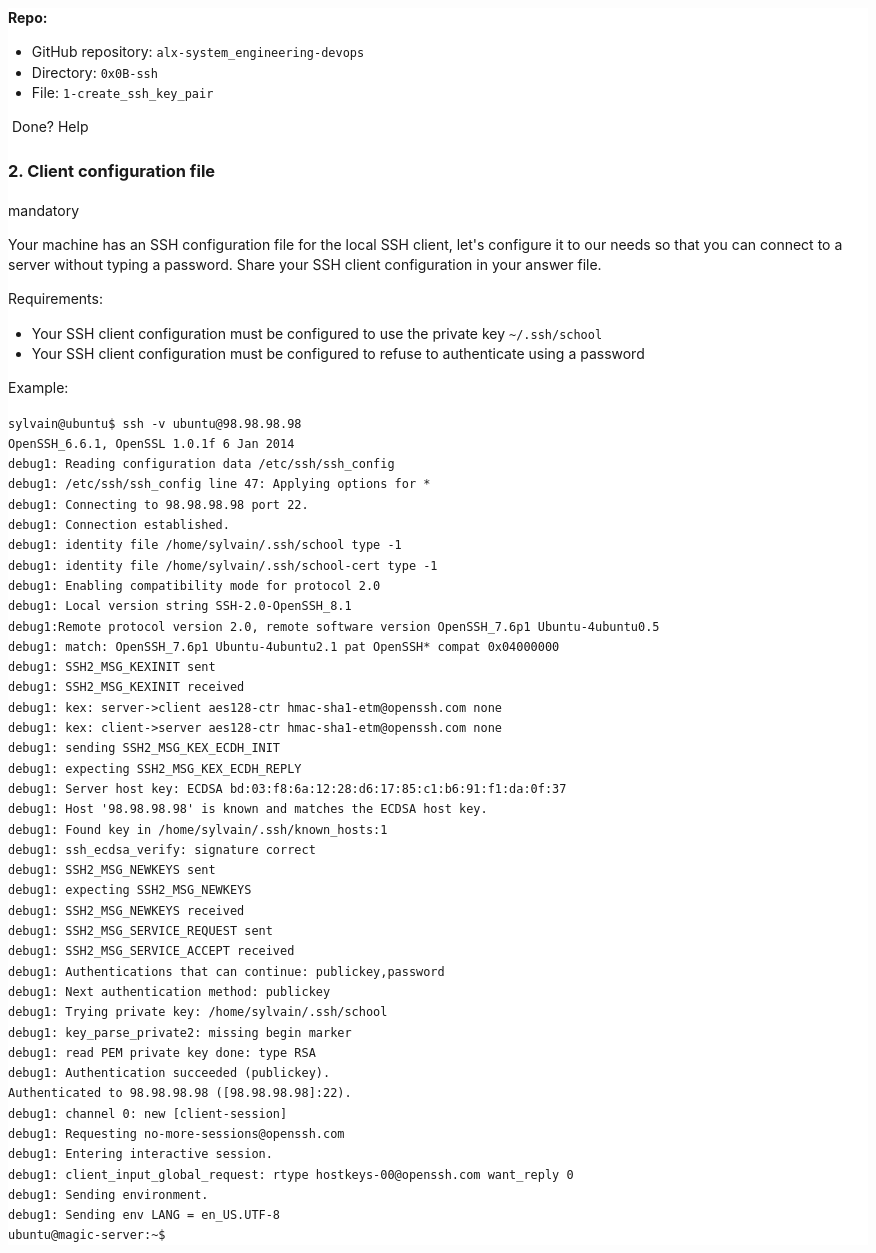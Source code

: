 **Repo:**

-   GitHub repository: `alx-system_engineering-devops`
-   Directory: `0x0B-ssh`
-   File: `1-create_ssh_key_pair`

 Done? Help

### 2\. Client configuration file

mandatory

Your machine has an SSH configuration file for the local SSH client, let's configure it to our needs so that you can connect to a server without typing a password. Share your SSH client configuration in your answer file.

Requirements:

-   Your SSH client configuration must be configured to use the private key `~/.ssh/school`
-   Your SSH client configuration must be configured to refuse to authenticate using a password

Example:

```
sylvain@ubuntu$ ssh -v ubuntu@98.98.98.98
OpenSSH_6.6.1, OpenSSL 1.0.1f 6 Jan 2014
debug1: Reading configuration data /etc/ssh/ssh_config
debug1: /etc/ssh/ssh_config line 47: Applying options for *
debug1: Connecting to 98.98.98.98 port 22.
debug1: Connection established.
debug1: identity file /home/sylvain/.ssh/school type -1
debug1: identity file /home/sylvain/.ssh/school-cert type -1
debug1: Enabling compatibility mode for protocol 2.0
debug1: Local version string SSH-2.0-OpenSSH_8.1
debug1:Remote protocol version 2.0, remote software version OpenSSH_7.6p1 Ubuntu-4ubuntu0.5
debug1: match: OpenSSH_7.6p1 Ubuntu-4ubuntu2.1 pat OpenSSH* compat 0x04000000
debug1: SSH2_MSG_KEXINIT sent
debug1: SSH2_MSG_KEXINIT received
debug1: kex: server->client aes128-ctr hmac-sha1-etm@openssh.com none
debug1: kex: client->server aes128-ctr hmac-sha1-etm@openssh.com none
debug1: sending SSH2_MSG_KEX_ECDH_INIT
debug1: expecting SSH2_MSG_KEX_ECDH_REPLY
debug1: Server host key: ECDSA bd:03:f8:6a:12:28:d6:17:85:c1:b6:91:f1:da:0f:37
debug1: Host '98.98.98.98' is known and matches the ECDSA host key.
debug1: Found key in /home/sylvain/.ssh/known_hosts:1
debug1: ssh_ecdsa_verify: signature correct
debug1: SSH2_MSG_NEWKEYS sent
debug1: expecting SSH2_MSG_NEWKEYS
debug1: SSH2_MSG_NEWKEYS received
debug1: SSH2_MSG_SERVICE_REQUEST sent
debug1: SSH2_MSG_SERVICE_ACCEPT received
debug1: Authentications that can continue: publickey,password
debug1: Next authentication method: publickey
debug1: Trying private key: /home/sylvain/.ssh/school
debug1: key_parse_private2: missing begin marker
debug1: read PEM private key done: type RSA
debug1: Authentication succeeded (publickey).
Authenticated to 98.98.98.98 ([98.98.98.98]:22).
debug1: channel 0: new [client-session]
debug1: Requesting no-more-sessions@openssh.com
debug1: Entering interactive session.
debug1: client_input_global_request: rtype hostkeys-00@openssh.com want_reply 0
debug1: Sending environment.
debug1: Sending env LANG = en_US.UTF-8
ubuntu@magic-server:~$

```
